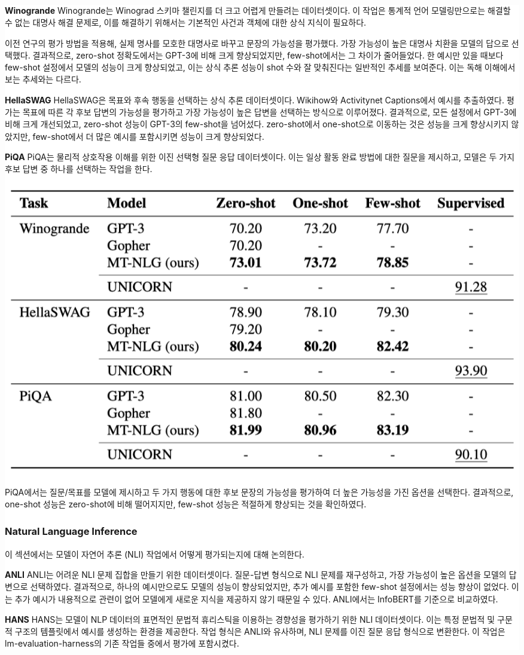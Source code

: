 **Winogrande** Winogrande는 Winograd 스키마 챌린지를 더 크고 어렵게 만들려는 데이터셋이다. 이 작업은 통계적 언어 모델링만으로는 해결할 수 없는 대명사 해결 문제로, 이를 해결하기 위해서는 기본적인 사건과 객체에 대한 상식 지식이 필요하다.

이전 연구의 평가 방법을 적용해, 실제 명사를 모호한 대명사로 바꾸고 문장의 가능성을 평가했다. 가장 가능성이 높은 대명사 치환을 모델의 답으로 선택했다. 결과적으로, zero-shot 정확도에서는 GPT-3에 비해 크게 향상되었지만, few-shot에서는 그 차이가 줄어들었다. 한 예시만 있을 때보다 few-shot 설정에서 모델의 성능이 크게 향상되었고, 이는 상식 추론 성능이 shot 수와 잘 맞춰진다는 일반적인 추세를 보여준다. 이는 독해 이해에서 보는 추세와는 다르다.

**HellaSWAG** HellaSWAG은 목표와 후속 행동을 선택하는 상식 추론 데이터셋이다. Wikihow와 Activitynet Captions에서 예시를 추출하였다. 평가는 목표에 따른 각 후보 답변의 가능성을 평가하고 가장 가능성이 높은 답변을 선택하는 방식으로 이루어졌다. 결과적으로, 모든 설정에서 GPT-3에 비해 크게 개선되었고, zero-shot 성능이 GPT-3의 few-shot을 넘어섰다. zero-shot에서 one-shot으로 이동하는 것은 성능을 크게 향상시키지 않았지만, few-shot에서 더 많은 예시를 포함시키면 성능이 크게 향상되었다.

**PiQA** PiQA는 물리적 상호작용 이해를 위한 이진 선택형 질문 응답 데이터셋이다. 이는 일상 활동 완료 방법에 대한 질문을 제시하고, 모델은 두 가지 후보 답변 중 하나를 선택하는 작업을 한다.

![](images/table4.png)

PiQA에서는 질문/목표를 모델에 제시하고 두 가지 행동에 대한 후보 문장의 가능성을 평가하여 더 높은 가능성을 가진 옵션을 선택한다. 결과적으로, one-shot 성능은 zero-shot에 비해 떨어지지만, few-shot 성능은 적절하게 향상되는 것을 확인하였다.

### Natural Language Inference

이 섹션에서는 모델이 자연어 추론 (NLI) 작업에서 어떻게 평가되는지에 대해 논의한다.

**ANLI** ANLI는 어려운 NLI 문제 집합을 만들기 위한 데이터셋이다. 질문-답변 형식으로 NLI 문제를 재구성하고, 가장 가능성이 높은 옵션을 모델의 답변으로 선택하였다. 결과적으로, 하나의 예시만으로도 모델의 성능이 향상되었지만, 추가 예시를 포함한 few-shot 설정에서는 성능 향상이 없었다. 이는 추가 예시가 내용적으로 관련이 없어 모델에게 새로운 지식을 제공하지 않기 때문일 수 있다. ANLI에서는 InfoBERT를 기준으로 비교하였다.

**HANS** HANS는 모델이 NLP 데이터의 표면적인 문법적 휴리스틱을 이용하는 경향성을 평가하기 위한 NLI 데이터셋이다. 이는 특정 문법적 및 구문적 구조의 템플릿에서 예시를 생성하는 환경을 제공한다. 작업 형식은 ANLI와 유사하며, NLI 문제를 이진 질문 응답 형식으로 변환한다. 이 작업은 lm-evaluation-harness의 기존 작업들 중에서 평가에 포함시켰다.
